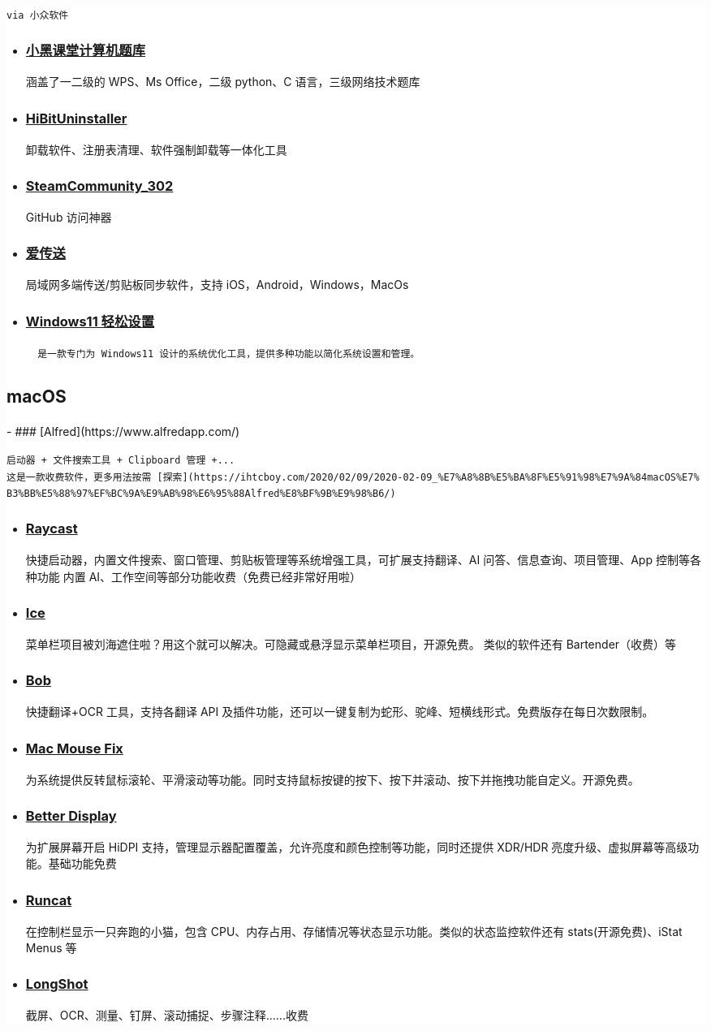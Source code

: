     via 小众软件

- ### [小黑课堂计算机题库](http://124.222.229.85/DuiHuanMaWeb/admin/allsofts.php)

    涵盖了一二级的 WPS、Ms Office，二级 python、C 语言，三级网络技术题库

- ### [HiBitUninstaller](https://www.hibitsoft.ir/Uninstaller.html)

    卸载软件、注册表清理、软件强制卸载等一体化工具

- ### [SteamCommunity_302](https://www.dogfight360.com/blog/18682/)

    GitHub 访问神器

- ### [爱传送](https://mfiles.maokebing.com/)

    局域网多端传送/剪贴板同步软件，支持 iOS，Android，Windows，MacOs

- ### [Windows11 轻松设置](https://www.bilibili.com/opus/904672369138729017)

        是一款专门为 Windows11 设计的系统优化工具，提供多种功能以简化系统设置和管理。

    </div>

## macOS

<div class="grid cards" markdown>
-   ### [Alfred](https://www.alfredapp.com/)

    启动器 + 文件搜索工具 + Clipboard 管理 +...
    这是一款收费软件，更多用法按需 [探索](https://ihtcboy.com/2020/02/09/2020-02-09_%E7%A8%8B%E5%BA%8F%E5%91%98%E7%9A%84macOS%E7%B3%BB%E5%88%97%EF%BC%9A%E9%AB%98%E6%95%88Alfred%E8%BF%9B%E9%98%B6/)

- ### [Raycast](https://www.raycast.com/)

    快捷启动器，内置文件搜索、窗口管理、剪贴板管理等系统增强工具，可扩展支持翻译、AI 问答、信息查询、项目管理、App 控制等各种功能
    内置 AI、工作空间等部分功能收费（免费已经非常好用啦）

- ### [Ice](https://github.com/jordanbaird/Ice)

    菜单栏项目被刘海遮住啦？用这个就可以解决。可隐藏或悬浮显示菜单栏项目，开源免费。
    类似的软件还有 Bartender（收费）等

- ### [Bob](https://bobtranslate.com/)

    快捷翻译+OCR 工具，支持各翻译 API 及插件功能，还可以一键复制为蛇形、驼峰、短横线形式。免费版存在每日次数限制。

- ### [Mac Mouse Fix](https://github.com/noah-nuebling/mac-mouse-fix)

    为系统提供反转鼠标滚轮、平滑滚动等功能。同时支持鼠标按键的按下、按下并滚动、按下并拖拽功能自定义。开源免费。

- ### [Better Display](https://github.com/waydabber/BetterDisplay)

    为扩展屏幕开启 HiDPI 支持，管理显示器配置覆盖，允许亮度和颜色控制等功能，同时还提供 XDR/HDR 亮度升级、虚拟屏幕等高级功能。基础功能免费

- ### [Runcat](https://kyome.io/runcat/index.html?lang=en)

    在控制栏显示一只奔跑的小猫，包含 CPU、内存占用、存储情况等状态显示功能。类似的状态监控软件还有 stats(开源免费)、iStat Menus 等

- ### [LongShot](https://longshot.chitaner.com/)

    截屏、OCR、测量、钉屏、滚动捕捉、步骤注释......收费

